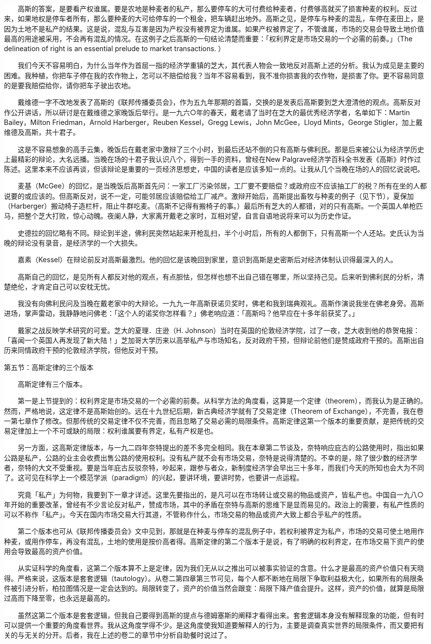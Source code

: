 　　高斯的答案，是要看产权谁属。要是农地是种麦者的私产，那么要停车的大可付费给种麦者，付费够高就买了损害种麦的权利。反过来，如果地权是停车者所有，那么要种麦的大可给停车的一个租金，把车辆赶出地外。高斯之见，是停车与种麦的混乱，车停在麦田上，是因为土地不是私产的结果。这是说，混乱与互害是因为产权没有被界定为谁属。如果产权被界定了，不管谁属，市场的交易会导致土地价值最高的用途被采用，不会再有混乱的情况。在这例子之后高斯的一句结论清楚而重要：「权利界定是市场交易的一个必需的前奏。」（The delineation of right is an essential prelude to market transactions. ）

　　我们今天不容易明白，为什么当年作为首屈一指的经济学重镇的芝大，其代表人物会一致地反对高斯上述的分析。我认为成见是主要的困难。我种植，你把车子停在我的农作物上，怎可以不赔偿给我？当年不容易看到，我不准你损害我的农作物，是损害了你。更不容易同意的是要我赔偿给你，请你把车子驶出农地。

　　戴维德一字不改地发表了高斯的《联邦传播委员会》，作为五九年那期的首篇，交换的是发表后高斯要到芝大澄清他的观点。高斯反对作公开讲话，所以研讨是在戴维德之家晚饭后举行。是一九六○年的春天，戴老请了当时在芝大的最优秀经济学者，名单如下：Martin Bailey，Milton Friedman，Arnold Harberger，Reuben Kessel，Gregg Lewis，John McGee，Lloyd Mints，George Stigler，加上戴维德及高斯，共十君子。

　　这是不容易想象的高手云集，晚饭后在戴老家中激辩了三个小时，到最后还站不倒的只有高斯与佛利民。那是后来被公认为经济学历史上最精彩的辩论，大名远播。当晚在场的十君子我认识八个，得到一手的资料，曾经在New Palgrave经济学百科全书发表《高斯》时作过陈述。这里本来不应该再谈，但该辩论是重要的一页经济思想史，中国的读者是应该多知一点的。让我从几个当晚在场的人的回忆说说吧。

　　麦基（McGee）的回忆，是当晚饭后高斯首先问：一家工厂污染邻居，工厂要不要赔偿？或政府应不应该抽工厂的税？所有在坐的人都说要的或应该的。但高斯反对，说不一定，可能邻居应该赔偿给工厂减产。激辩开始后，高斯提出畜牧与种麦的例子（见下节），夏保加（Harberger）搬动椅子造栏杆，阻止牛群吃麦。（高斯不记得有搬椅子的事。）最后所有芝大的人都错，对的只有高斯。一个英国人单枪匹马，把整个芝大打败，惊心动魄。夜阑人静，大家离开戴老之家时，互相对望，自言自语地说将来可以为历史作证。

　　史德拉的回忆略有不同。辩论到半途，佛利民突然站起来开枪乱扫，半个小时后，所有的人都倒下，只有高斯一个人还站。史氏认为当晚的辩论没有录音，是经济学的一个大损失。

　　嘉素（Kessel）在辩论前反对高斯最激烈。他的回忆是该晚回到家里，意识到高斯是史密斯后对经济体制认识得最深入的人。

　　高斯自己的回忆，是见所有人都反对他的观点，有点胆怯，但怎样也想不出自己错在哪里，所以坚持己见。后来听到佛利民的分析，清楚绝伦，才肯定自己可以安枕无忧。

　　我没有向佛利民问及当晚在戴老家中的大辩论。一九九一年高斯获诺贝奖时，佛老和我到瑞典观礼。高斯作演说我坐在佛老身旁。高斯进场，掌声雷动，我静静地问佛老：「这个人的诺奖你怎样看？」佛老响应道：「高斯吗？他早应在十多年前获奖了。」

　　戴家之战反映学术研究的可爱。芝大的夏理．庄逊（H. Johnson）当时在英国的伦敦经济学院，过了一夜，芝大收到他的恭贺电报：「喜闻一个英国人再发现了新大陆！」芝加哥大学历来以高举私产与市场知名，反对政府干预，但辩论前他们是赞成政府干预的。高斯出自历来同情政府干预的伦敦经济学院，但他反对干预。





第五节：高斯定律的三个版本


　　高斯定律有三个版本。

　　第一是上节提到的：权利界定是市场交易的一个必需的前奏。从科学方法的角度看，这算是一个定律（theorem），而我认为是正确的。然而，严格地说，这定律不是高斯始创的。远在十九世纪后期，新古典经济学就有了交易定律（Theorem of Exchange），不完善，我在卷一第七章作了修改。但那传统的交易定律不仅不完善，而且忽略了交易必需的局限条件。高斯定律这第一个版本的重要贡献，是把传统的交易定律加上一个不可或缺的局限：权利谁属要有界定，私有产权是也。

　　另一方面，这高斯定律版本，与一九二四年奈特提出的差不多完全相同。我在本章第二节谈及，奈特响应庇古的公路使用时，指出如果公路是私产，公路的业主会收费出售公路的使用权利。没有私产就不会有市场交易，奈特是说得清楚的。不幸的是，除了很少数的经济学者，奈特的大文不受重视。要是当年庇古反驳奈特，吵起来，跟参与者众，新制度经济学会早出三十多年，而我们今天的所知也会大为不同了。这可见在科学上一个模范学派（paradigm）的兴起，要讲环境，要讲时势，也要讲一点运程。

　　究竟「私产」为何物，我要到下一章才详述。这里先要指出的，是凡可以在市场转让或交易的物品或资产，皆私产也。中国自一九八○年开始的重要改革，曾经有不少言论反对私产，赞成市场，其中的矛盾在奈特与高斯的思维下是显而易见的。政治上的需要，有私产性质的可以不称作「私产」。今天在国内市场交易大行其道，不管称作什么，市场交易的物品或资产大致上都合乎私产的性质。

　　第二个版本也可从《联邦传播委员会》文中见到，那就是在种麦与停车的混乱例子中，若权利被界定为私产，市场的交易可使土地用作种麦，或用作停车，再没有混乱，土地的使用是按价高者得。高斯定律的第二个版本于是说，有了明确的权利界定，在市场交易下资产的使用会导致最高的资产价值。

　　从实证科学的角度看，这第二个版本算不上是定律，因为我们无从以之推出可以被事实验证的含意。什么才是最高的资产价值只有天晓得。严格来说，这版本是套套逻辑（tautology）。从卷二第四章第三节可见，每个人都不断地在局限下争取利益极大化，如果所有的局限条件被引进分析，柏拉图情况是一定会达到的。局限转变了，资产的价值当然会跟变：局限下降产值会提升。这样，资产的价值，就算是局限过高而下降至零，也永远是最高的。

　　虽然这第二个版本是套套逻辑，但我自己要得到高斯的提点与德姆塞斯的阐释才看得出来。套套逻辑本身没有解释现象的功能，但有时可以提供一个重要的角度看世界。我从这角度学得不少。是这角度使我知道要解释人的行为，主要是调查真实世界的局限条件，而又要把有关的与无关的分开。后者，我在上述的卷二的章节中分析自助餐时说过了。
